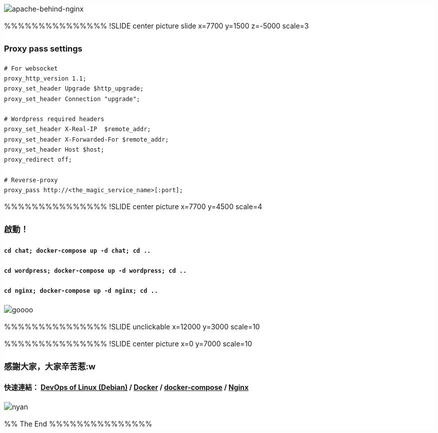 ![apache-behind-nginx](http://i.imgur.com/iJfhQ1P.jpg)

%%%%%%%%%%%%%%%
!SLIDE center picture slide x=7700 y=1500 z=-5000 scale=3

### Proxy pass settings

```
# For websocket
proxy_http_version 1.1;
proxy_set_header Upgrade $http_upgrade;
proxy_set_header Connection "upgrade";

# Wordpress required headers
proxy_set_header X-Real-IP  $remote_addr;
proxy_set_header X-Forwarded-For $remote_addr;
proxy_set_header Host $host;
proxy_redirect off;

# Reverse-proxy
proxy_pass http://<the_magic_service_name>[:port];
```

%%%%%%%%%%%%%%%
!SLIDE center picture x=7700 y=4500 scale=4

### 啟動！

#### `cd chat; docker-compose up -d chat; cd ..`

#### `cd wordpress; docker-compose up -d wordpress; cd ..`

#### `cd nginx; docker-compose up -d nginx; cd ..`

![goooo](http://i.giphy.com/ZJyn5HEzW7THO.gif)

%%%%%%%%%%%%%%%
!SLIDE unclickable x=12000 y=3000 scale=10

%%%%%%%%%%%%%%%
!SLIDE center picture x=0 y=7000 scale=10

### 感謝大家，大家辛苦惹:w

#### 快速連結： [DevOps of Linux (Debian)](#/step-7) / [Docker](#/step-25) / [docker-compose](#/step-37) / [Nginx](#/step-46)

![nyan](http://i.giphy.com/Fo2s6HabbWVna.gif)

%% The End
%%%%%%%%%%%%%%%
